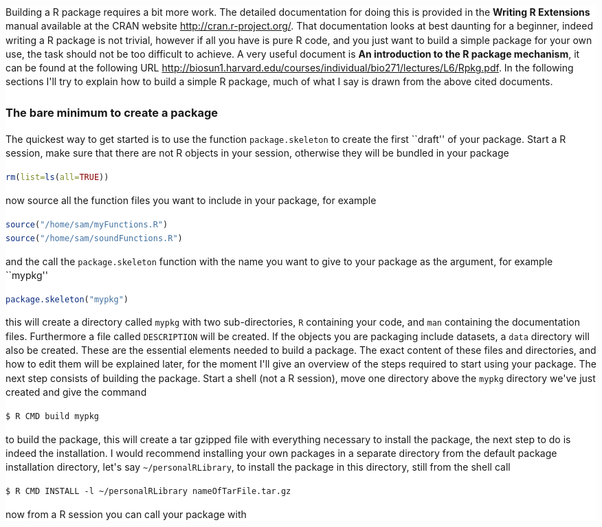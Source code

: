 
Building a R package requires a bit more work. The detailed documentation for doing this is provided in the **Writing R Extensions** manual available at the CRAN website http://cran.r-project.org/. That documentation looks at best daunting for a beginner, indeed writing a R package is not trivial, however if all you have is pure R code, and you just want to build a simple package for your own use, the task should not be too difficult to achieve. A very useful document is **An introduction to the R package mechanism**, it can be found at the following URL http://biosun1.harvard.edu/courses/individual/bio271/lectures/L6/Rpkg.pdf. In the following sections I'll try to explain how to build a simple R package, much of what I say is drawn from the above cited documents.

### The bare minimum to create a package

The quickest way to get started is to use the function `package.skeleton` to create the first ``draft'' of your package. Start a R session, make sure that there are not R objects in your session, otherwise they will be bundled in your package


```r
rm(list=ls(all=TRUE))
```

now source all the function files you want to include in your package, for example


```r
source("/home/sam/myFunctions.R")
source("/home/sam/soundFunctions.R")
```

and the call the `package.skeleton` function with the name you want to give to your package as the argument, for example ``mypkg''


```r
package.skeleton("mypkg")
```

this will create a directory called `mypkg` with two sub-directories, `R` containing your code, and `man` containing the documentation files. Furthermore a file called `DESCRIPTION` will be created. If the objects you are packaging include datasets, a `data` directory will also be created. These are the essential elements needed to build a package. The exact content of these files and directories, and how to edit them will be explained later, for the moment I'll give an overview of the steps required to start using your package. The next step consists of building the package. Start a shell (not a R session), move one directory above the `mypkg` directory we've just created and give the command

```
$ R CMD build mypkg 
```

to build the package, this will create a tar gzipped file with everything necessary to install the package, the next step to do is indeed the installation. I would recommend installing your own packages in a separate directory from the default package installation directory, let's say `~/personalRLibrary`, to install the package in this directory, still from the shell call

```
$ R CMD INSTALL -l ~/personalRLibrary nameOfTarFile.tar.gz
```

now from a R session you can call your package with
